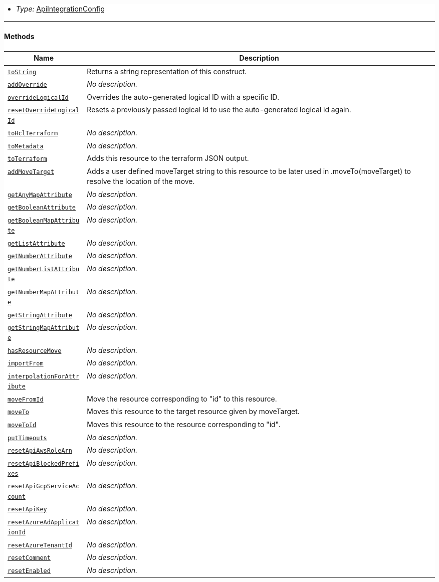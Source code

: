 - *Type:* <a href="#@cdktf/provider-snowflake.apiIntegration.ApiIntegrationConfig">ApiIntegrationConfig</a>

---

#### Methods <a name="Methods" id="Methods"></a>

| **Name** | **Description** |
| --- | --- |
| <code><a href="#@cdktf/provider-snowflake.apiIntegration.ApiIntegration.toString">toString</a></code> | Returns a string representation of this construct. |
| <code><a href="#@cdktf/provider-snowflake.apiIntegration.ApiIntegration.addOverride">addOverride</a></code> | *No description.* |
| <code><a href="#@cdktf/provider-snowflake.apiIntegration.ApiIntegration.overrideLogicalId">overrideLogicalId</a></code> | Overrides the auto-generated logical ID with a specific ID. |
| <code><a href="#@cdktf/provider-snowflake.apiIntegration.ApiIntegration.resetOverrideLogicalId">resetOverrideLogicalId</a></code> | Resets a previously passed logical Id to use the auto-generated logical id again. |
| <code><a href="#@cdktf/provider-snowflake.apiIntegration.ApiIntegration.toHclTerraform">toHclTerraform</a></code> | *No description.* |
| <code><a href="#@cdktf/provider-snowflake.apiIntegration.ApiIntegration.toMetadata">toMetadata</a></code> | *No description.* |
| <code><a href="#@cdktf/provider-snowflake.apiIntegration.ApiIntegration.toTerraform">toTerraform</a></code> | Adds this resource to the terraform JSON output. |
| <code><a href="#@cdktf/provider-snowflake.apiIntegration.ApiIntegration.addMoveTarget">addMoveTarget</a></code> | Adds a user defined moveTarget string to this resource to be later used in .moveTo(moveTarget) to resolve the location of the move. |
| <code><a href="#@cdktf/provider-snowflake.apiIntegration.ApiIntegration.getAnyMapAttribute">getAnyMapAttribute</a></code> | *No description.* |
| <code><a href="#@cdktf/provider-snowflake.apiIntegration.ApiIntegration.getBooleanAttribute">getBooleanAttribute</a></code> | *No description.* |
| <code><a href="#@cdktf/provider-snowflake.apiIntegration.ApiIntegration.getBooleanMapAttribute">getBooleanMapAttribute</a></code> | *No description.* |
| <code><a href="#@cdktf/provider-snowflake.apiIntegration.ApiIntegration.getListAttribute">getListAttribute</a></code> | *No description.* |
| <code><a href="#@cdktf/provider-snowflake.apiIntegration.ApiIntegration.getNumberAttribute">getNumberAttribute</a></code> | *No description.* |
| <code><a href="#@cdktf/provider-snowflake.apiIntegration.ApiIntegration.getNumberListAttribute">getNumberListAttribute</a></code> | *No description.* |
| <code><a href="#@cdktf/provider-snowflake.apiIntegration.ApiIntegration.getNumberMapAttribute">getNumberMapAttribute</a></code> | *No description.* |
| <code><a href="#@cdktf/provider-snowflake.apiIntegration.ApiIntegration.getStringAttribute">getStringAttribute</a></code> | *No description.* |
| <code><a href="#@cdktf/provider-snowflake.apiIntegration.ApiIntegration.getStringMapAttribute">getStringMapAttribute</a></code> | *No description.* |
| <code><a href="#@cdktf/provider-snowflake.apiIntegration.ApiIntegration.hasResourceMove">hasResourceMove</a></code> | *No description.* |
| <code><a href="#@cdktf/provider-snowflake.apiIntegration.ApiIntegration.importFrom">importFrom</a></code> | *No description.* |
| <code><a href="#@cdktf/provider-snowflake.apiIntegration.ApiIntegration.interpolationForAttribute">interpolationForAttribute</a></code> | *No description.* |
| <code><a href="#@cdktf/provider-snowflake.apiIntegration.ApiIntegration.moveFromId">moveFromId</a></code> | Move the resource corresponding to "id" to this resource. |
| <code><a href="#@cdktf/provider-snowflake.apiIntegration.ApiIntegration.moveTo">moveTo</a></code> | Moves this resource to the target resource given by moveTarget. |
| <code><a href="#@cdktf/provider-snowflake.apiIntegration.ApiIntegration.moveToId">moveToId</a></code> | Moves this resource to the resource corresponding to "id". |
| <code><a href="#@cdktf/provider-snowflake.apiIntegration.ApiIntegration.putTimeouts">putTimeouts</a></code> | *No description.* |
| <code><a href="#@cdktf/provider-snowflake.apiIntegration.ApiIntegration.resetApiAwsRoleArn">resetApiAwsRoleArn</a></code> | *No description.* |
| <code><a href="#@cdktf/provider-snowflake.apiIntegration.ApiIntegration.resetApiBlockedPrefixes">resetApiBlockedPrefixes</a></code> | *No description.* |
| <code><a href="#@cdktf/provider-snowflake.apiIntegration.ApiIntegration.resetApiGcpServiceAccount">resetApiGcpServiceAccount</a></code> | *No description.* |
| <code><a href="#@cdktf/provider-snowflake.apiIntegration.ApiIntegration.resetApiKey">resetApiKey</a></code> | *No description.* |
| <code><a href="#@cdktf/provider-snowflake.apiIntegration.ApiIntegration.resetAzureAdApplicationId">resetAzureAdApplicationId</a></code> | *No description.* |
| <code><a href="#@cdktf/provider-snowflake.apiIntegration.ApiIntegration.resetAzureTenantId">resetAzureTenantId</a></code> | *No description.* |
| <code><a href="#@cdktf/provider-snowflake.apiIntegration.ApiIntegration.resetComment">resetComment</a></code> | *No description.* |
| <code><a href="#@cdktf/provider-snowflake.apiIntegration.ApiIntegration.resetEnabled">resetEnabled</a></code> | *No description.* |